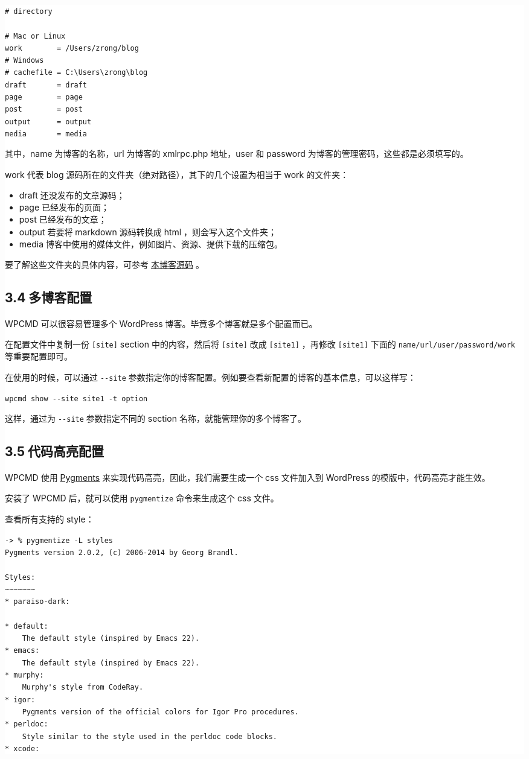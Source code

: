 ```
# directory

# Mac or Linux
work        = /Users/zrong/blog
# Windows
# cachefile = C:\Users\zrong\blog
draft       = draft
page        = page
post        = post
output      = output
media       = media
```

其中，name 为博客的名称，url 为博客的 xmlrpc.php 地址，user 和 password 为博客的管理密码，这些都是必须填写的。

<a name="dir">
work 代表 blog 源码所在的文件夹（绝对路径），其下的几个设置为相当于 work 的文件夹：

- draft 还没发布的文章源码；
- page 已经发布的页面；
- post 已经发布的文章；
- output 若要将 markdown 源码转换成 html ，则会写入这个文件夹；
- media 博客中使用的媒体文件，例如图片、资源、提供下载的压缩包。

要了解这些文件夹的具体内容，可参考 [本博客源码][4] 。

## 3.4 多博客配置

WPCMD 可以很容易管理多个 WordPress 博客。毕竟多个博客就是多个配置而已。

在配置文件中复制一份 `[site]` section 中的内容，然后将 `[site]` 改成 `[site1]` ，再修改 `[site1]` 下面的 `name/url/user/password/work` 等重要配置即可。

在使用的时候，可以通过 `--site` 参数指定你的博客配置。例如要查看新配置的博客的基本信息，可以这样写：

```
wpcmd show --site site1 -t option
```

这样，通过为 `--site` 参数指定不同的 section 名称，就能管理你的多个博客了。

## 3.5 代码高亮配置

WPCMD 使用 [Pygments][10] 来实现代码高亮，因此，我们需要生成一个 css 文件加入到 WordPress 的模版中，代码高亮才能生效。

安装了 WPCMD 后，就可以使用 `pygmentize` 命令来生成这个 css 文件。

查看所有支持的 style：

```
-> % pygmentize -L styles
Pygments version 2.0.2, (c) 2006-2014 by Georg Brandl.

Styles:
~~~~~~~
* paraiso-dark:

* default:
    The default style (inspired by Emacs 22).
* emacs:
    The default style (inspired by Emacs 22).
* murphy:
    Murphy's style from CodeRay.
* igor:
    Pygments version of the official colors for Igor Pro procedures.
* perldoc:
    Style similar to the style used in the perldoc code blocks.
* xcode:
```

[1]: https://github.com/zrong/wpcmd
[2]: http://zengrong.net
[3]: https://blog.zengrong.net/post/2374.html
[4]: https://github.com/zrong/blog
[5]: https://blog.zengrong.net/post/2187.html
[6]: https://blog.zengrong.net/post/2320.html
[7]: https://blog.zengrong.net/post/2294.html
[8]: https://blog.zengrong.net/tag/#vim
[9]: https://github.com/zrong/blog/blob/master/README.md
[10]: http://pygments.org
[11]: http://pythonhosted.org/Markdown/
[12]: https://github.com/zrong/wpcmd/blob/master/wpcmd/mde/metadata.py
[13]: http://pythonhosted.org/Markdown/extensions/tables.html
[14]: http://pythonhosted.org/Markdown/extensions/code_hilite.html
[15]: https://github.com/zrong/blog/tree/master/post
[16]: http://pythonhosted.org/Markdown/extensions/toc.html